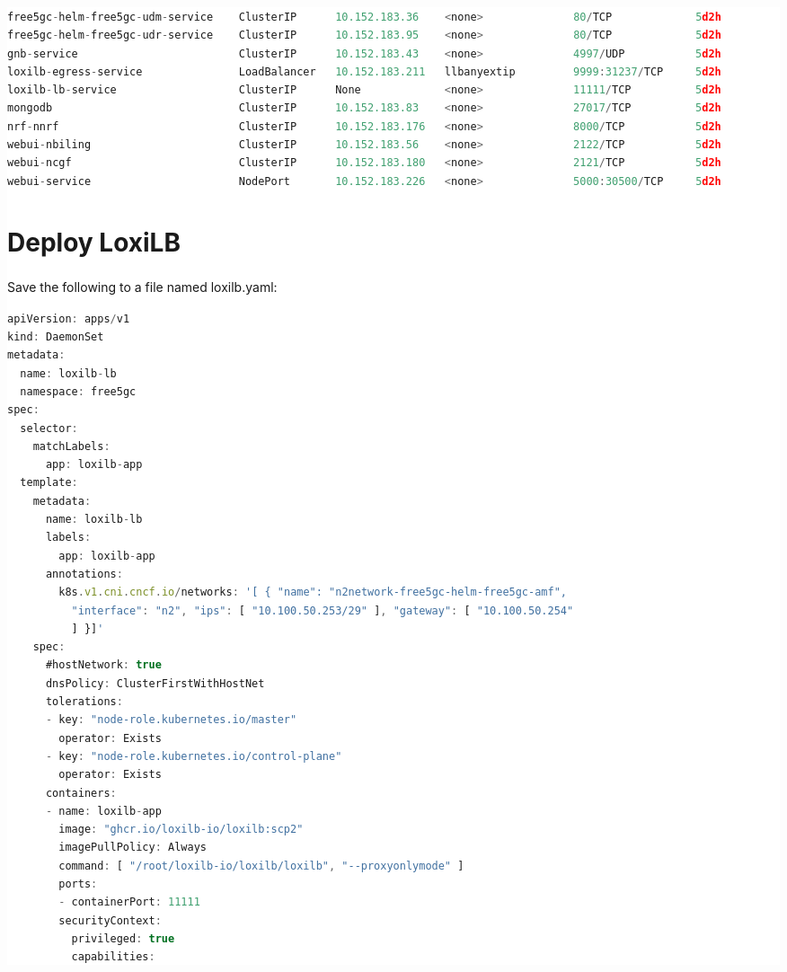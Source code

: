 ```jsx
free5gc-helm-free5gc-udm-service    ClusterIP      10.152.183.36    <none>              80/TCP             5d2h
free5gc-helm-free5gc-udr-service    ClusterIP      10.152.183.95    <none>              80/TCP             5d2h
gnb-service                         ClusterIP      10.152.183.43    <none>              4997/UDP           5d2h
loxilb-egress-service               LoadBalancer   10.152.183.211   llbanyextip         9999:31237/TCP     5d2h
loxilb-lb-service                   ClusterIP      None             <none>              11111/TCP          5d2h
mongodb                             ClusterIP      10.152.183.83    <none>              27017/TCP          5d2h
nrf-nnrf                            ClusterIP      10.152.183.176   <none>              8000/TCP           5d2h
webui-nbiling                       ClusterIP      10.152.183.56    <none>              2122/TCP           5d2h
webui-ncgf                          ClusterIP      10.152.183.180   <none>              2121/TCP           5d2h
webui-service                       NodePort       10.152.183.226   <none>              5000:30500/TCP     5d2h
```

# Deploy LoxiLB

Save the following to a file named loxilb.yaml:

```jsx
apiVersion: apps/v1
kind: DaemonSet
metadata:
  name: loxilb-lb
  namespace: free5gc
spec:
  selector:
    matchLabels:
      app: loxilb-app
  template:
    metadata:
      name: loxilb-lb
      labels:
        app: loxilb-app
      annotations:
        k8s.v1.cni.cncf.io/networks: '[ { "name": "n2network-free5gc-helm-free5gc-amf",
          "interface": "n2", "ips": [ "10.100.50.253/29" ], "gateway": [ "10.100.50.254"
          ] }]'
    spec:
      #hostNetwork: true
      dnsPolicy: ClusterFirstWithHostNet
      tolerations:
      - key: "node-role.kubernetes.io/master"
        operator: Exists
      - key: "node-role.kubernetes.io/control-plane"
        operator: Exists
      containers:
      - name: loxilb-app
        image: "ghcr.io/loxilb-io/loxilb:scp2"
        imagePullPolicy: Always
        command: [ "/root/loxilb-io/loxilb/loxilb", "--proxyonlymode" ]
        ports:
        - containerPort: 11111
        securityContext:
          privileged: true
          capabilities:
```